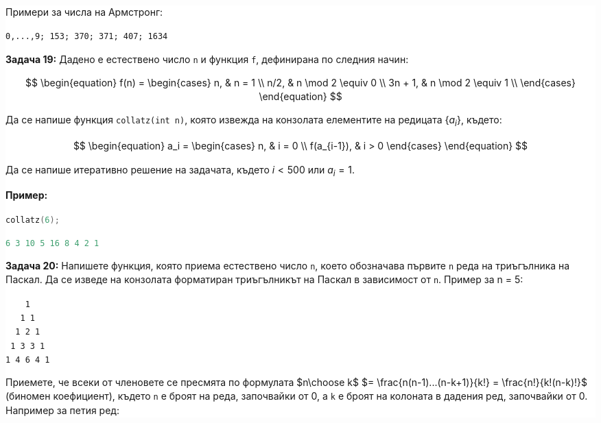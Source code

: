 Примери за числа на Армстронг:
```
0,...,9; 153; 370; 371; 407; 1634
```

**Задача 19:**  Даденo e естествено число `n` и функция `f`, дефинирана по следния начин:

$$
\begin{equation}
 f(n) =
   \begin{cases}
       n, & n = 1 \\
       n/2, & n \mod 2 \equiv 0 \\
       3n + 1, & n \mod 2 \equiv 1 \\
    \end{cases}
\end{equation}
$$

Да се напише функция `collatz(int n)`, която извежда на конзолата елементите на редицата $\{a_i\}$, където:

$$
\begin{equation}
a_i =
    \begin{cases}
        n, & i = 0 \\
        f(a_{i-1}), & i > 0
    \end{cases}
\end{equation}
$$

Да се напише итеративно решение на задачата, където $i < 500$ или $a_i = 1$.

**Пример:**
```c++
collatz(6);
```
```c++
6 3 10 5 16 8 4 2 1
```

**Задача 20:** Напишете функция, която приема естествено число `n`, което обозначава първите `n` реда на триъгълника на Паскал. Да се изведе на конзолата форматиран триъгълникът на Паскал в зависимост от `n`.
Пример за n = 5:

```
    1
   1 1
  1 2 1
 1 3 3 1
1 4 6 4 1
```

Приемете, че всеки от членовете се пресмята по формулата $n\choose k$ $= \frac{n(n-1)...(n-k+1)}{k!} = \frac{n!}{k!(n-k)!}$ (биномен коефициент), където `n` е броят на реда, започвайки от 0, а `k` е броят на колоната в дадения ред, започвайки от 0. Например за петия ред:
